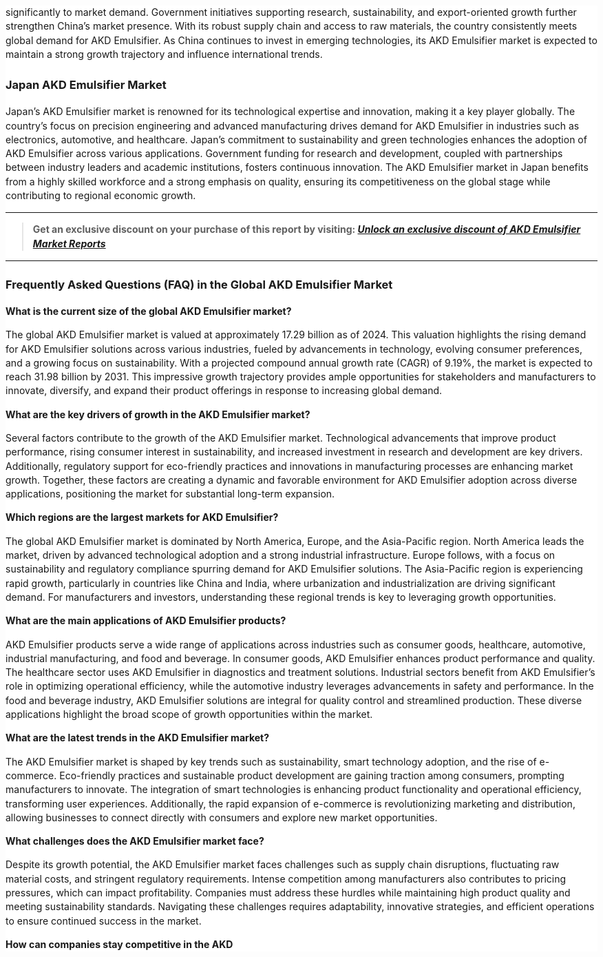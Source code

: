 significantly to market demand. Government initiatives supporting research, sustainability, and export-oriented growth further strengthen China&rsquo;s market presence. With its robust supply chain and access to raw materials, the country consistently meets global demand for AKD Emulsifier. As China continues to invest in emerging technologies, its AKD Emulsifier market is expected to maintain a strong growth trajectory and influence international trends.</p><h3>Japan AKD Emulsifier Market</h3><p>Japan&rsquo;s AKD Emulsifier market is renowned for its technological expertise and innovation, making it a key player globally. The country&rsquo;s focus on precision engineering and advanced manufacturing drives demand for AKD Emulsifier in industries such as electronics, automotive, and healthcare. Japan&rsquo;s commitment to sustainability and green technologies enhances the adoption of AKD Emulsifier across various applications. Government funding for research and development, coupled with partnerships between industry leaders and academic institutions, fosters continuous innovation. The AKD Emulsifier market in Japan benefits from a highly skilled workforce and a strong emphasis on quality, ensuring its competitiveness on the global stage while contributing to regional economic growth.</p><hr /><blockquote><p><strong>Get an exclusive discount on your purchase of this report by visiting: <em><a href="://marketresearchpulse.com/ask-for-discount/103274?utm_source=Github&amp;utm_medium=091">Unlock an exclusive discount of AKD Emulsifier Market Reports</a></em>&nbsp;</strong></p></blockquote><hr /><h3>Frequently Asked Questions (FAQ) in the Global AKD Emulsifier Market</h3><p><strong>What is the current size of the global AKD Emulsifier market?</strong></p><p>The global AKD Emulsifier market is valued at approximately 17.29 billion as of 2024. This valuation highlights the rising demand for AKD Emulsifier solutions across various industries, fueled by advancements in technology, evolving consumer preferences, and a growing focus on sustainability. With a projected compound annual growth rate (CAGR) of 9.19%, the market is expected to reach 31.98 billion by 2031. This impressive growth trajectory provides ample opportunities for stakeholders and manufacturers to innovate, diversify, and expand their product offerings in response to increasing global demand.</p><p><strong>What are the key drivers of growth in the AKD Emulsifier market?</strong></p><p>Several factors contribute to the growth of the AKD Emulsifier market. Technological advancements that improve product performance, rising consumer interest in sustainability, and increased investment in research and development are key drivers. Additionally, regulatory support for eco-friendly practices and innovations in manufacturing processes are enhancing market growth. Together, these factors are creating a dynamic and favorable environment for AKD Emulsifier adoption across diverse applications, positioning the market for substantial long-term expansion.</p><p><strong>Which regions are the largest markets for AKD Emulsifier?</strong></p><p>The global AKD Emulsifier market is dominated by North America, Europe, and the Asia-Pacific region. North America leads the market, driven by advanced technological adoption and a strong industrial infrastructure. Europe follows, with a focus on sustainability and regulatory compliance spurring demand for AKD Emulsifier solutions. The Asia-Pacific region is experiencing rapid growth, particularly in countries like China and India, where urbanization and industrialization are driving significant demand. For manufacturers and investors, understanding these regional trends is key to leveraging growth opportunities.</p><p><strong>What are the main applications of AKD Emulsifier products?</strong></p><p>AKD Emulsifier products serve a wide range of applications across industries such as consumer goods, healthcare, automotive, industrial manufacturing, and food and beverage. In consumer goods, AKD Emulsifier enhances product performance and quality. The healthcare sector uses AKD Emulsifier in diagnostics and treatment solutions. Industrial sectors benefit from AKD Emulsifier&rsquo;s role in optimizing operational efficiency, while the automotive industry leverages advancements in safety and performance. In the food and beverage industry, AKD Emulsifier solutions are integral for quality control and streamlined production. These diverse applications highlight the broad scope of growth opportunities within the market.</p><p><strong>What are the latest trends in the AKD Emulsifier market?</strong></p><p>The AKD Emulsifier market is shaped by key trends such as sustainability, smart technology adoption, and the rise of e-commerce. Eco-friendly practices and sustainable product development are gaining traction among consumers, prompting manufacturers to innovate. The integration of smart technologies is enhancing product functionality and operational efficiency, transforming user experiences. Additionally, the rapid expansion of e-commerce is revolutionizing marketing and distribution, allowing businesses to connect directly with consumers and explore new market opportunities.</p><p><strong>What challenges does the AKD Emulsifier market face?</strong></p><p>Despite its growth potential, the AKD Emulsifier market faces challenges such as supply chain disruptions, fluctuating raw material costs, and stringent regulatory requirements. Intense competition among manufacturers also contributes to pricing pressures, which can impact profitability. Companies must address these hurdles while maintaining high product quality and meeting sustainability standards. Navigating these challenges requires adaptability, innovative strategies, and efficient operations to ensure continued success in the market.</p><p><strong>How can companies stay competitive in the AKD